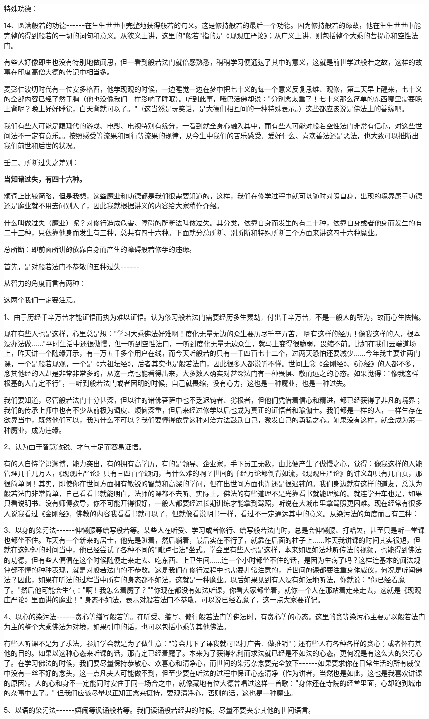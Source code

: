 特殊功德：

14、圆满般若的功德------在生生世世中完整地获得般若的句义。这是修持般若的最后一个功德。因为修持般若的缘故，他在生生世世中能完整的得到般若的一切的词句和意义。从狭义上讲，这里的"般若"指的是《现观庄严论》；从广义上讲，则包括整个大乘的菩提心和空性法门。

有些人好像即生也没有特别地做闻思，但一看到般若法门就倍感熟悉，稍稍学习便通达了其中的意义，这就是前世学过般若之故，这样的故事在印度高僧大德的传记中相当多。

麦彭仁波切时代有一位安多格西，他学现观的时候，一边睡觉一边在梦中把七十义的每一个意义反复思维、观修，第二天早上醒来，七十义的全部内容已经了然于胸（他也没像我们一样影响了睡眠）。听到此事，哦巴活佛却说："分别念太重了！七十义那么简单的东西哪里需要晚上背呢？晚上好好睡觉，白天背就可以了。"（这当然是玩笑话，是大德们相互间的一种特殊表示。）这些都应该说是佛法上的善缘吧。

我们有些人可能是跟现代的游戏、电影、电视特别有缘分，一看到就全身心融入其中，而有些人可能对般若空性法门非常有信心，对这些世间法不一定有意乐。。按照感受等流果和同行等流果的规律，从今生中我们的苦乐感受、爱好什么、喜欢善法还是恶法，也大致可以推断出我们前世和后世的状况。

壬二、所断过失之差别：

**当知诸过失，有四十六种。**

颂词上比较简略，但是我想，这些魔业和功德都是我们很需要知道的，这样，我们在修学过程中就可以随时对照自身，出现的境界属于功德还是魔业就不用去问别人了，因此我就根据讲义的内容给大家稍作介绍。

什么叫做过失（魔业）呢？对修行造成危害、障碍的所断法叫做过失。其分类，依靠自身而发生的有二十种，依靠自身或者他身而发生的有二十三种，只依靠他身而发生有三种，总共有四十六种。下面就分总所断、别所断和特殊所断三个方面来讲这四十六种魔业。

总所断：即前面所讲的依靠自身而产生的障碍般若修学的违缘。

首先，是对般若法门不恭敬的五种过失------

从智力的角度而言有两种：

这两个我们一定要注意。

1、由于历经千辛万苦才能证悟而执为难以证悟。认为修习般若法门需要经历多生累劫，付出千辛万苦，不是一般人的所为，故而心生怯懦。

现在有些人也是这样，心里总是想："学习大乘佛法好难啊！度化无量无边的众生要历尽千辛万苦， 哪有这样的经历！像我这样的人，根本没办法做......"平时生活中还很傲慢，但一听到空性法门，一听到度化无量无边众生，就马上变得很脆弱，畏缩不前。比如在我们云端道场上，昨天讲一个随缘开示，有一万五千多个用户在线，而今天听般若的只有一千四百七十二个，过两天恐怕还要减少......今年我主要讲两门课，一个是般若现观，一个是《六祖坛经》，后者其实也是般若法门，因此很多人都说听不懂。世间上念《金刚经》、《心经》的人都不多，念其他经的人却是非常非常多的，从这一点也能看得出来，大多数人确实对甚深法门有一种畏惧、敬而远之的心态。如果觉得："像我这样根基的人肯定不行"，一听到般若法门或者因明的时候，自己就畏缩，没有心力，这也是一种魔业，也是一种过失。

我们要知道，尽管般若法门十分甚深，但以往的诸佛菩萨中也不乏迟钝者、劣根者，但他们凭借着信心和精进，都已经获得了非凡的境界；我们的传承上师中也有不少从前极为调皮、烦恼深重，但后来经过修学以后也成为真正的证悟者和瑜伽士。我们都是一样的人，一样生存在欲界当中，既然他们可以，我为什么不可以？我们要懂得依靠这种对治方法鼓励自己，激发自己的勇猛之心。如果没有这样，就会成为第一种魔业，成为违缘。

2、认为由于智慧敏锐、才气十足而容易证悟。

有的人自恃学识渊博，能力突出，有的拥有高学历，有的是领导、企业家，手下员工无数，由此便产生了傲慢之心，觉得：像我这样的人能管理几千几万人，《现观庄严论》只有三四百个颂词，有什么难的啊？世间的千经万论都倒背如流，《现观庄严论》的讲义却只有几百页，那很简单啊！其实，即使你在世间方面拥有敏锐的智慧和高深的学问，但在出世间方面也许还是很迟钝的。我们身边就有这样的道友，总认为般若法门非常简单，自己看看书就能明白，法师的课都不去听。实际上，佛法的有些道理不是光靠看书就能理解的。就连学开车也是，如果只看说明书、没有师傅教导，你不可能开得很好，一般人都要经过长期训练才能拿到驾照，听说在大城市里拿驾照更困难。现在经常有很多人说我看过《金刚经》，佛教的内容我看看书就可以了，但就像看说明书一样，看过不一定通达其中的意义。从染污法的角度而言有三种：

3、以身的染污法------伸懒腰等缮写般若等。某些人在听受、学习或者修行、缮写般若法门时，总是会伸懒腰、打哈欠，甚至只是听一堂课也都坐不住。昨天有一个新来的居士，他先是趴着，然后躺着，最后实在不行了，就靠在后面的柱子上......昨天我讲课的时间其实很短，但就在这短短的时间当中，他已经尝试了各种不同的"毗卢七法"坐式。学会里有些人也是这样，本来如理如法地听传法的视频，也能得到佛法的功德，但有些人偏偏在这个时候随便走来走去、吃东西、上卫生间......连一个小时都坐不住的话，是因为生病了吗？这样连基本的闻法规律都不懂的种种表现，就是对般若法门的不恭敬。这是我们在修行过程中也需要非常注意的，听世间的课都要注重身体威仪，何况是听闻佛法？因此，如果在听法的过程当中所有的身态都不如法，这就是一种魔业。以后如果见到有人没有如法地听法，你就说："你已经着魔了。"然后他可能会生气："啊！我怎么着魔了？""你现在都没有如法听课，你看大家都坐着，就你一个人在那站着走来走去，这就是《现观庄严论》里面讲的魔业！" 身态不如法，表示对般若法门不恭敬，可以说已经着魔了，这一点大家要谨记。

4、以心的染污法------贪心等缮写般若等。在听受、缮写、修行般若法门等佛法时，有贪心等的心态。这里的贪等染污心主要是以般若法门为主的整个大乘佛法为对境，如果引申的话，也可以包括小乘等其他佛法。

有些人听课不是为了求法，参加学会就是为了做生意："等会儿下了课我就可以打广告、做推销"；还有些人有各种各样的贪心；或者怀有其他的目的。如果以这种心态来听课的话，那肯定已经着魔了。本来为了获得名利而求法就已经是不如法的心态，更何况是有这么大的染污心了。在学习佛法的时候，我们要尽量保持恭敬心、欢喜心和清净心，而世间的染污杂念要完全放下------如果要求你在日常生活的所有威仪中没有一丝不好的念头，这一点凡夫人可能做不到，但至少要在听法的过程中保证心态清净（作为讲者，当然也是如此，这也是我喜欢讲课的原因）。人的心和身不一定能同时安住于同一场合之中，就像藏地有位大德曾唱过这样一首歌："身体还在寺院的经堂里面，心却跑到城市的杂事中去了。" 但我们应该尽量以正知正念来摄持，要观清净心，否则的话，这也是一种魔业。

5、以语的染污法------嬉闹等讽诵般若等。我们读诵般若经典的时候，尽量不要夹杂其他的世间语言。
